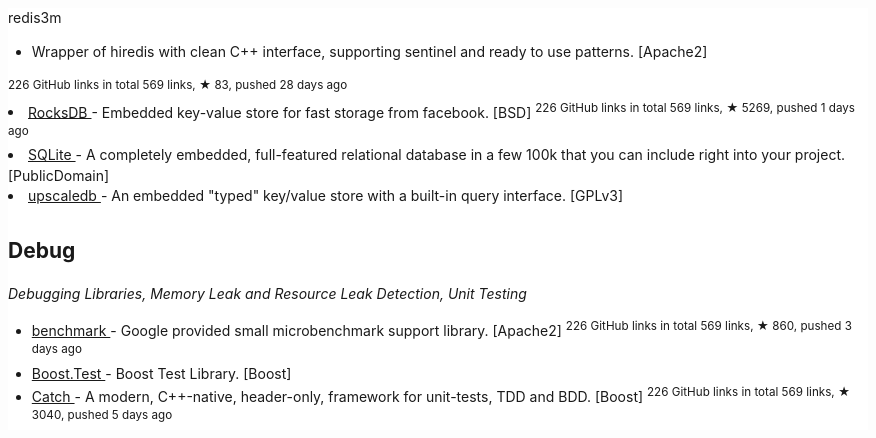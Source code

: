    redis3m
  </a>
  - Wrapper of hiredis with clean C++ interface, supporting sentinel and ready to use patterns. [Apache2]
  <sup>
   226 GitHub links in total 569 links, &#9733 83, pushed 28 days ago
  </sup>
 </li>
 <li>
  <a href="https://github.com/facebook/rocksdb">
   RocksDB
  </a>
  - Embedded key-value store for fast storage from facebook. [BSD]
  <sup>
   226 GitHub links in total 569 links, &#9733 5269, pushed 1 days ago
  </sup>
 </li>
 <li>
  <a href="http://www.sqlite.org/">
   SQLite
  </a>
  - A completely embedded, full-featured relational database in a few 100k that you can include right into your project. [PublicDomain]
 </li>
 <li>
  <a href="https://upscaledb.com">
   upscaledb
  </a>
  - An embedded "typed" key/value store with a built-in query interface. [GPLv3]
 </li>
</ul>
<h2>
 Debug
</h2>
<p>
 <em>
  Debugging Libraries, Memory Leak and Resource Leak Detection, Unit Testing
 </em>
</p>
<ul>
 <li>
  <a href="https://github.com/google/benchmark">
   benchmark
  </a>
  - Google provided small microbenchmark support library. [Apache2]
  <sup>
   226 GitHub links in total 569 links, &#9733 860, pushed 3 days ago
  </sup>
 </li>
 <li>
  <a href="http://www.boost.org/doc/libs/master/libs/test/doc/html/index.html">
   Boost.Test
  </a>
  - Boost Test Library. [Boost]
 </li>
 <li>
  <a href="https://github.com/philsquared/Catch">
   Catch
  </a>
  - A modern, C++-native, header-only, framework for unit-tests, TDD and BDD. [Boost]
  <sup>
   226 GitHub links in total 569 links, &#9733 3040, pushed 5 days ago
  </sup>
 </li>